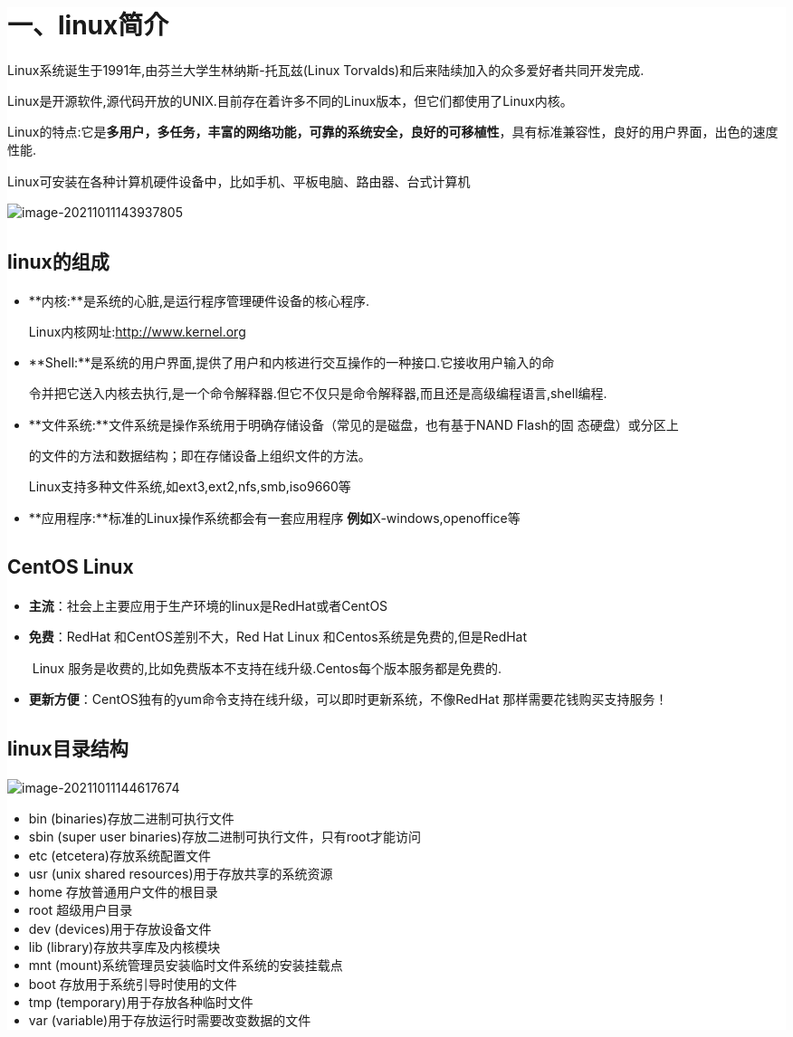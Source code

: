 # 一、linux简介

Linux系统诞生于1991年,由芬兰大学生林纳斯-托瓦兹(Linux Torvalds)和后来陆续加入的众多爱好者共同开发完成.

Linux是开源软件,源代码开放的UNIX.目前存在着许多不同的Linux版本，但它们都使用了Linux内核。

Linux的特点:它是**多用户，多任务，丰富的网络功能，可靠的系统安全，良好的可移植性**，具有标准兼容性，良好的用户界面，出色的速度性能.

Linux可安装在各种计算机硬件设备中，比如手机、平板电脑、路由器、台式计算机

![image-20211011143937805](E:\学习笔记\img\20211011143939.png)



## linux的组成

-   **内核:**是系统的心脏,是运行程序管理硬件设备的核心程序.

    Linux内核网址:http://www.kernel.org

-   **Shell:**是系统的用户界面,提供了用户和内核进行交互操作的一种接口.它接收用户输入的命 

    令并把它送入内核去执行,是一个命令解释器.但它不仅只是命令解释器,而且还是高级编程语言,shell编程. 

-   **文件系统:**文件系统是操作系统用于明确存储设备（常见的是磁盘，也有基于NAND Flash的固 态硬盘）或分区上

    的文件的方法和数据结构；即在存储设备上组织文件的方法。

    Linux支持多种文件系统,如ext3,ext2,nfs,smb,iso9660等

-   **应用程序:**标准的Linux操作系统都会有一套应用程序                    **例如**X-windows,openoffice等



## CentOS Linux

-    **主流**：社会上主要应用于生产环境的linux是RedHat或者CentOS

-   **免费**：RedHat 和CentOS差别不大，Red Hat Linux 和Centos系统是免费的,但是RedHat

    ​			Linux 服务是收费的,比如免费版本不支持在线升级.Centos每个版本服务都是免费的. 

-   **更新方便**：CentOS独有的yum命令支持在线升级，可以即时更新系统，不像RedHat 那样需要花钱购买支持服务！



## linux目录结构

![image-20211011144617674](E:\学习笔记\img\20211011144618.png)

-   bin (binaries)存放二进制可执行文件
-   sbin (super user binaries)存放二进制可执行文件，只有root才能访问
-   etc (etcetera)存放系统配置文件
-   usr (unix shared resources)用于存放共享的系统资源
-   home 存放普通用户文件的根目录
-   root 超级用户目录
-   dev (devices)用于存放设备文件
-   lib (library)存放共享库及内核模块
-   mnt (mount)系统管理员安装临时文件系统的安装挂载点
-   boot 存放用于系统引导时使用的文件
-   tmp (temporary)用于存放各种临时文件
-   var (variable)用于存放运行时需要改变数据的文件
